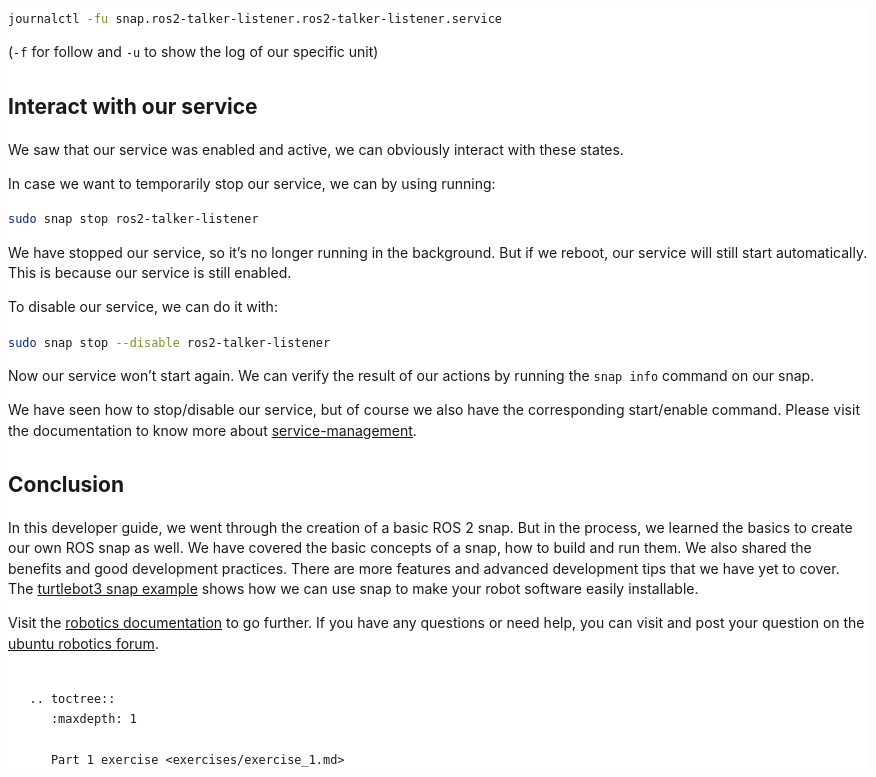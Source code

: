 ```bash
journalctl -fu snap.ros2-talker-listener.ros2-talker-listener.service
```

(`-f` for follow and `-u` to show the log of our specific unit)

## Interact with our service

We saw that our service was enabled and active, we can obviously interact with these states.

In case we want to temporarily stop our service, we can by using running:

```bash
sudo snap stop ros2-talker-listener
```

We have stopped our service, so it’s no longer running in the background. But if we reboot, our service will still start automatically. This is because our service is still enabled.

To disable our service, we can do it with:

```bash
sudo snap stop --disable ros2-talker-listener
```

Now our service won’t start again. We can verify the result of our actions by running the `snap info` command on our snap.

We have seen how to stop/disable our service, but of course we also have the corresponding start/enable command. Please visit the documentation to know more about [service-management](https://snapcraft.io/docs/service-management).

Conclusion
----------

In this developer guide, we went through the creation of a basic ROS 2 snap. But in the process, we learned the basics to create our own ROS snap as well. We have covered the basic concepts of a snap, how to build and run them. We also shared the benefits and good development practices. There are more features and advanced development tips that we have yet to cover. The [turtlebot3 snap example](https://ubuntu.com/blog/how-to-set-up-turtlebot3-in-minutes-with-snaps) shows how we can use snap to make your robot software easily installable.

Visit the [robotics documentation](/index) to go further. If you have any questions or need help, you can visit and post your question on the [ubuntu robotics forum](https://discourse.ubuntu.com/c/project/robotics/121).

```{eval-rst}

   .. toctree::
      :maxdepth: 1

      Part 1 exercise <exercises/exercise_1.md>
```
